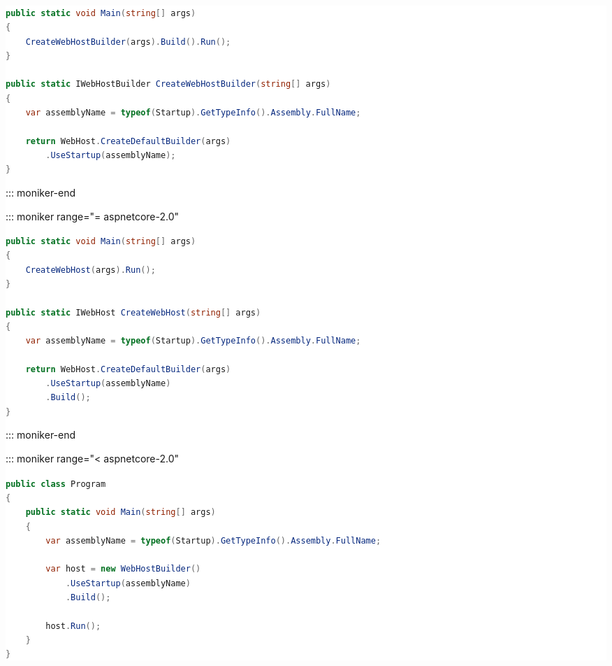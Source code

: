 ```csharp
public static void Main(string[] args)
{
    CreateWebHostBuilder(args).Build().Run();
}

public static IWebHostBuilder CreateWebHostBuilder(string[] args)
{
    var assemblyName = typeof(Startup).GetTypeInfo().Assembly.FullName;

    return WebHost.CreateDefaultBuilder(args)
        .UseStartup(assemblyName);
}
```

::: moniker-end

::: moniker range="= aspnetcore-2.0"

```csharp
public static void Main(string[] args)
{
    CreateWebHost(args).Run();
}

public static IWebHost CreateWebHost(string[] args)
{
    var assemblyName = typeof(Startup).GetTypeInfo().Assembly.FullName;

    return WebHost.CreateDefaultBuilder(args)
        .UseStartup(assemblyName)
        .Build();
}
```

::: moniker-end

::: moniker range="< aspnetcore-2.0"

```csharp
public class Program
{
    public static void Main(string[] args)
    {
        var assemblyName = typeof(Startup).GetTypeInfo().Assembly.FullName;

        var host = new WebHostBuilder()
            .UseStartup(assemblyName)
            .Build();

        host.Run();
    }
}
```
